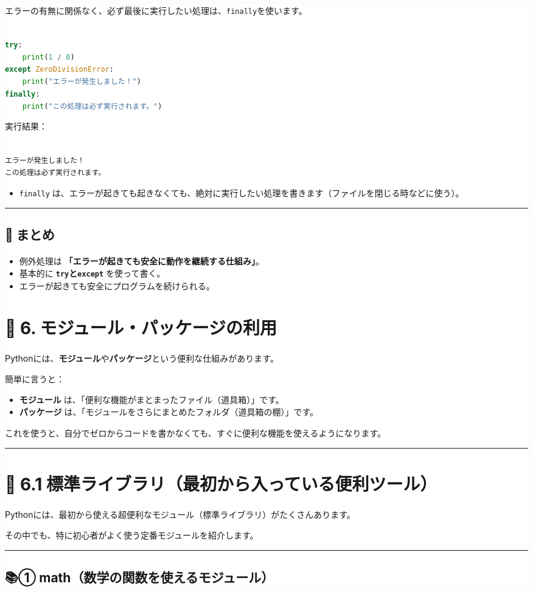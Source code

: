 エラーの有無に関係なく、必ず最後に実行したい処理は、`finally`を使います。

```python

try:
    print(1 / 0)
except ZeroDivisionError:
    print("エラーが発生しました！")
finally:
    print("この処理は必ず実行されます。")

```

実行結果：

```

エラーが発生しました！
この処理は必ず実行されます。

```

- `finally` は、エラーが起きても起きなくても、絶対に実行したい処理を書きます（ファイルを閉じる時などに使う）。

---

## 📌 まとめ

- 例外処理は **「エラーが起きても安全に動作を継続する仕組み」**。
- 基本的に **`try`と`except`** を使って書く。
- エラーが起きても安全にプログラムを続けられる。


# 📌 6. モジュール・パッケージの利用

Pythonには、**モジュール**や**パッケージ**という便利な仕組みがあります。

簡単に言うと：

- **モジュール** は、「便利な機能がまとまったファイル（道具箱）」です。
- **パッケージ** は、「モジュールをさらにまとめたフォルダ（道具箱の棚）」です。

これを使うと、自分でゼロからコードを書かなくても、すぐに便利な機能を使えるようになります。

---

# 📌 6.1 標準ライブラリ（最初から入っている便利ツール）

Pythonには、最初から使える超便利なモジュール（標準ライブラリ）がたくさんあります。

その中でも、特に初心者がよく使う定番モジュールを紹介します。

---

## 📚① **math**（数学の関数を使えるモジュール）
